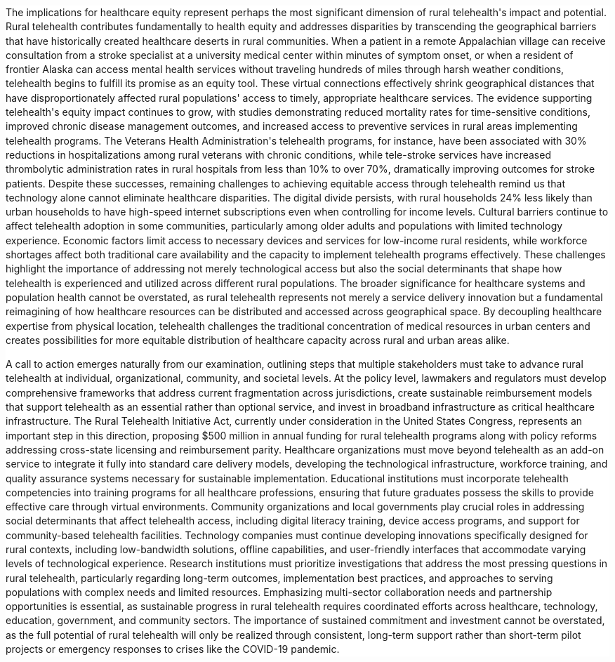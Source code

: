 The implications for healthcare equity represent perhaps the most significant dimension of rural telehealth's impact and potential. Rural telehealth contributes fundamentally to health equity and addresses disparities by transcending the geographical barriers that have historically created healthcare deserts in rural communities. When a patient in a remote Appalachian village can receive consultation from a stroke specialist at a university medical center within minutes of symptom onset, or when a resident of frontier Alaska can access mental health services without traveling hundreds of miles through harsh weather conditions, telehealth begins to fulfill its promise as an equity tool. These virtual connections effectively shrink geographical distances that have disproportionately affected rural populations' access to timely, appropriate healthcare services. The evidence supporting telehealth's equity impact continues to grow, with studies demonstrating reduced mortality rates for time-sensitive conditions, improved chronic disease management outcomes, and increased access to preventive services in rural areas implementing telehealth programs. The Veterans Health Administration's telehealth programs, for instance, have been associated with 30% reductions in hospitalizations among rural veterans with chronic conditions, while tele-stroke services have increased thrombolytic administration rates in rural hospitals from less than 10% to over 70%, dramatically improving outcomes for stroke patients. Despite these successes, remaining challenges to achieving equitable access through telehealth remind us that technology alone cannot eliminate healthcare disparities. The digital divide persists, with rural households 24% less likely than urban households to have high-speed internet subscriptions even when controlling for income levels. Cultural barriers continue to affect telehealth adoption in some communities, particularly among older adults and populations with limited technology experience. Economic factors limit access to necessary devices and services for low-income rural residents, while workforce shortages affect both traditional care availability and the capacity to implement telehealth programs effectively. These challenges highlight the importance of addressing not merely technological access but also the social determinants that shape how telehealth is experienced and utilized across different rural populations. The broader significance for healthcare systems and population health cannot be overstated, as rural telehealth represents not merely a service delivery innovation but a fundamental reimagining of how healthcare resources can be distributed and accessed across geographical space. By decoupling healthcare expertise from physical location, telehealth challenges the traditional concentration of medical resources in urban centers and creates possibilities for more equitable distribution of healthcare capacity across rural and urban areas alike.

A call to action emerges naturally from our examination, outlining steps that multiple stakeholders must take to advance rural telehealth at individual, organizational, community, and societal levels. At the policy level, lawmakers and regulators must develop comprehensive frameworks that address current fragmentation across jurisdictions, create sustainable reimbursement models that support telehealth as an essential rather than optional service, and invest in broadband infrastructure as critical healthcare infrastructure. The Rural Telehealth Initiative Act, currently under consideration in the United States Congress, represents an important step in this direction, proposing $500 million in annual funding for rural telehealth programs along with policy reforms addressing cross-state licensing and reimbursement parity. Healthcare organizations must move beyond telehealth as an add-on service to integrate it fully into standard care delivery models, developing the technological infrastructure, workforce training, and quality assurance systems necessary for sustainable implementation. Educational institutions must incorporate telehealth competencies into training programs for all healthcare professions, ensuring that future graduates possess the skills to provide effective care through virtual environments. Community organizations and local governments play crucial roles in addressing social determinants that affect telehealth access, including digital literacy training, device access programs, and support for community-based telehealth facilities. Technology companies must continue developing innovations specifically designed for rural contexts, including low-bandwidth solutions, offline capabilities, and user-friendly interfaces that accommodate varying levels of technological experience. Research institutions must prioritize investigations that address the most pressing questions in rural telehealth, particularly regarding long-term outcomes, implementation best practices, and approaches to serving populations with complex needs and limited resources. Emphasizing multi-sector collaboration needs and partnership opportunities is essential, as sustainable progress in rural telehealth requires coordinated efforts across healthcare, technology, education, government, and community sectors. The importance of sustained commitment and investment cannot be overstated, as the full potential of rural telehealth will only be realized through consistent, long-term support rather than short-term pilot projects or emergency responses to crises like the COVID-19 pandemic.
